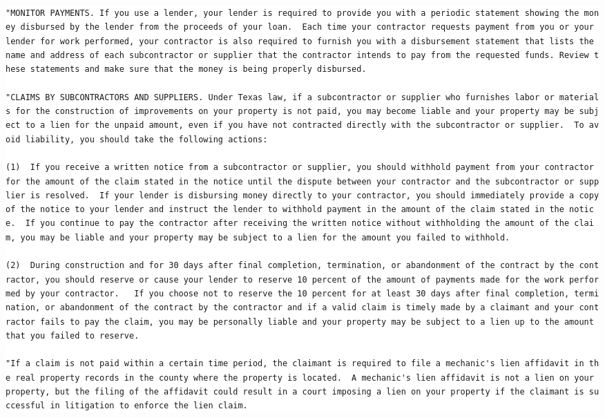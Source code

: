     "MONITOR PAYMENTS. If you use a lender, your lender is required to provide you with a periodic statement showing the money disbursed by the lender from the proceeds of your loan.  Each time your contractor requests payment from you or your lender for work performed, your contractor is also required to furnish you with a disbursement statement that lists the name and address of each subcontractor or supplier that the contractor intends to pay from the requested funds. Review these statements and make sure that the money is being properly disbursed.
    
    "CLAIMS BY SUBCONTRACTORS AND SUPPLIERS. Under Texas law, if a subcontractor or supplier who furnishes labor or materials for the construction of improvements on your property is not paid, you may become liable and your property may be subject to a lien for the unpaid amount, even if you have not contracted directly with the subcontractor or supplier.  To avoid liability, you should take the following actions:
    
    (1)  If you receive a written notice from a subcontractor or supplier, you should withhold payment from your contractor for the amount of the claim stated in the notice until the dispute between your contractor and the subcontractor or supplier is resolved.  If your lender is disbursing money directly to your contractor, you should immediately provide a copy of the notice to your lender and instruct the lender to withhold payment in the amount of the claim stated in the notice.  If you continue to pay the contractor after receiving the written notice without withholding the amount of the claim, you may be liable and your property may be subject to a lien for the amount you failed to withhold.
    
    (2)  During construction and for 30 days after final completion, termination, or abandonment of the contract by the contractor, you should reserve or cause your lender to reserve 10 percent of the amount of payments made for the work performed by your contractor.   If you choose not to reserve the 10 percent for at least 30 days after final completion, termination, or abandonment of the contract by the contractor and if a valid claim is timely made by a claimant and your contractor fails to pay the claim, you may be personally liable and your property may be subject to a lien up to the amount that you failed to reserve.
    
    "If a claim is not paid within a certain time period, the claimant is required to file a mechanic's lien affidavit in the real property records in the county where the property is located.  A mechanic's lien affidavit is not a lien on your property, but the filing of the affidavit could result in a court imposing a lien on your property if the claimant is successful in litigation to enforce the lien claim.
    

